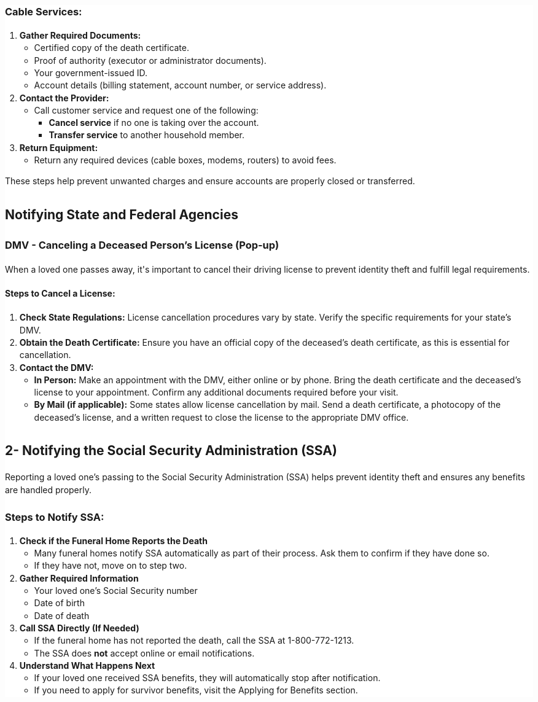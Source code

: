 ### Cable Services:

1. **Gather Required Documents:**  
   * Certified copy of the death certificate.  
   * Proof of authority (executor or administrator documents).  
   * Your government-issued ID.  
   * Account details (billing statement, account number, or service address).  
2. **Contact the Provider:**  
   * Call customer service and request one of the following:  
     * **Cancel service** if no one is taking over the account.  
     * **Transfer service** to another household member.  
3. **Return Equipment:**  
   * Return any required devices (cable boxes, modems, routers) to avoid fees.

These steps help prevent unwanted charges and ensure accounts are properly closed or transferred.

## 

## Notifying State and Federal Agencies

###  DMV \- Canceling a Deceased Person’s License (Pop-up)

When a loved one passes away, it's important to cancel their driving license to prevent identity theft and fulfill legal requirements.

#### Steps to Cancel a License:

1. **Check State Regulations:** License cancellation procedures vary by state. Verify the specific requirements for your state’s DMV.  
2. **Obtain the Death Certificate:** Ensure you have an official copy of the deceased’s death certificate, as this is essential for cancellation.  
3. **Contact the DMV:**  
   * **In Person:** Make an appointment with the DMV, either online or by phone. Bring the death certificate and the deceased’s license to your appointment. Confirm any additional documents required before your visit.  
   * **By Mail (if applicable):** Some states allow license cancellation by mail. Send a death certificate, a photocopy of the deceased’s license, and a written request to close the license to the appropriate DMV office.

## 2- Notifying the Social Security Administration (SSA)

Reporting a loved one’s passing to the Social Security Administration (SSA) helps prevent identity theft and ensures any benefits are handled properly.

### Steps to Notify SSA:

1. **Check if the Funeral Home Reports the Death**  
   * Many funeral homes notify SSA automatically as part of their process. Ask them to confirm if they have done so.  
   *  If they have not, move on to step two.  
2. **Gather Required Information**  
   * Your loved one’s Social Security number  
   * Date of birth  
   * Date of death  
3. **Call SSA Directly (If Needed)**  
   * If the funeral home has not reported the death, call the SSA at 1-800-772-1213.  
   * The SSA does **not** accept online or email notifications.  
4. **Understand What Happens Next**  
   * If your loved one received SSA benefits, they will automatically stop after notification.  
   * If you need to apply for survivor benefits, visit the Applying for Benefits section.

